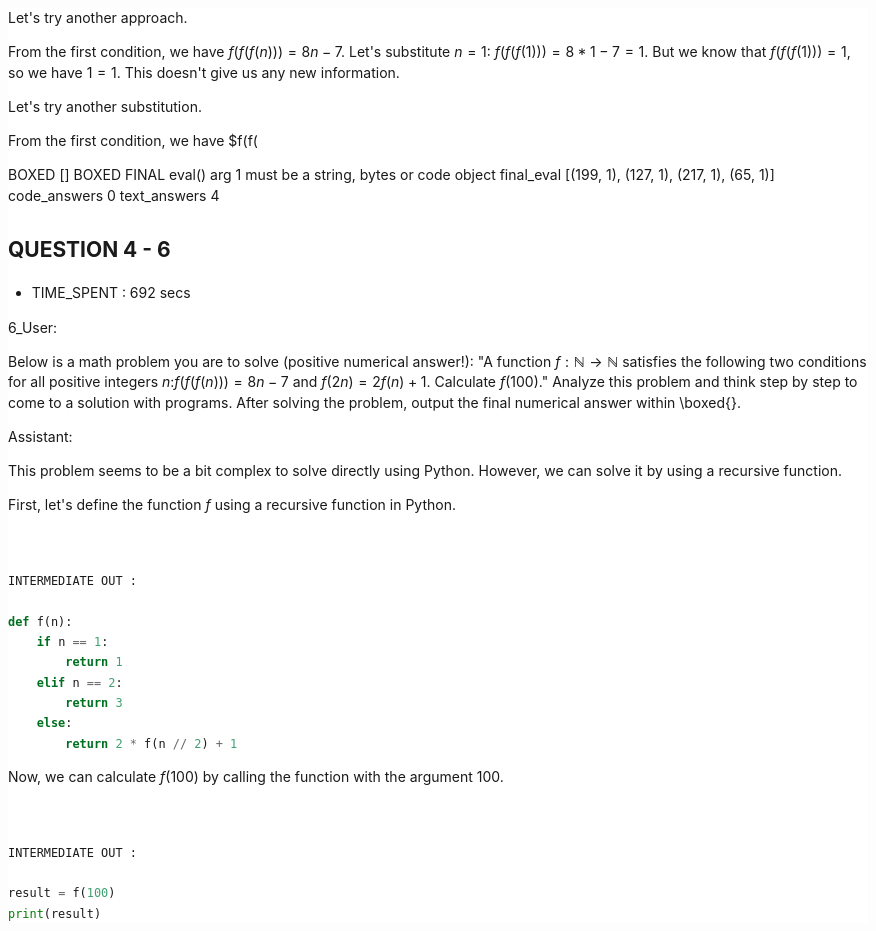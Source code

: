 Let's try another approach.

From the first condition, we have $f(f(f(n))) = 8n - 7$.
Let's substitute $n = 1$:
$f(f(f(1))) = 8*1 - 7 = 1$.
But we know that $f(f(f(1))) = 1$, so we have $1 = 1$.
This doesn't give us any new information.

Let's try another substitution.

From the first condition, we have $f(f(

BOXED []
BOXED FINAL 
eval() arg 1 must be a string, bytes or code object final_eval
[(199, 1), (127, 1), (217, 1), (65, 1)]
code_answers 0 text_answers 4



## QUESTION 4 - 6 
- TIME_SPENT : 692 secs

6_User:

Below is a math problem you are to solve (positive numerical answer!):
"A function $f: \mathbb N \to \mathbb N$ satisfies the following two conditions for all positive integers $n$:$f(f(f(n)))=8n-7$ and $f(2n)=2f(n)+1$. Calculate $f(100)$."
Analyze this problem and think step by step to come to a solution with programs. After solving the problem, output the final numerical answer within \boxed{}.

Assistant:

 This problem seems to be a bit complex to solve directly using Python. However, we can solve it by using a recursive function. 

First, let's define the function $f$ using a recursive function in Python. 

```python


INTERMEDIATE OUT :

def f(n):
    if n == 1:
        return 1
    elif n == 2:
        return 3
    else:
        return 2 * f(n // 2) + 1
```

Now, we can calculate $f(100)$ by calling the function with the argument 100.

```python


INTERMEDIATE OUT :

result = f(100)
print(result)
```
